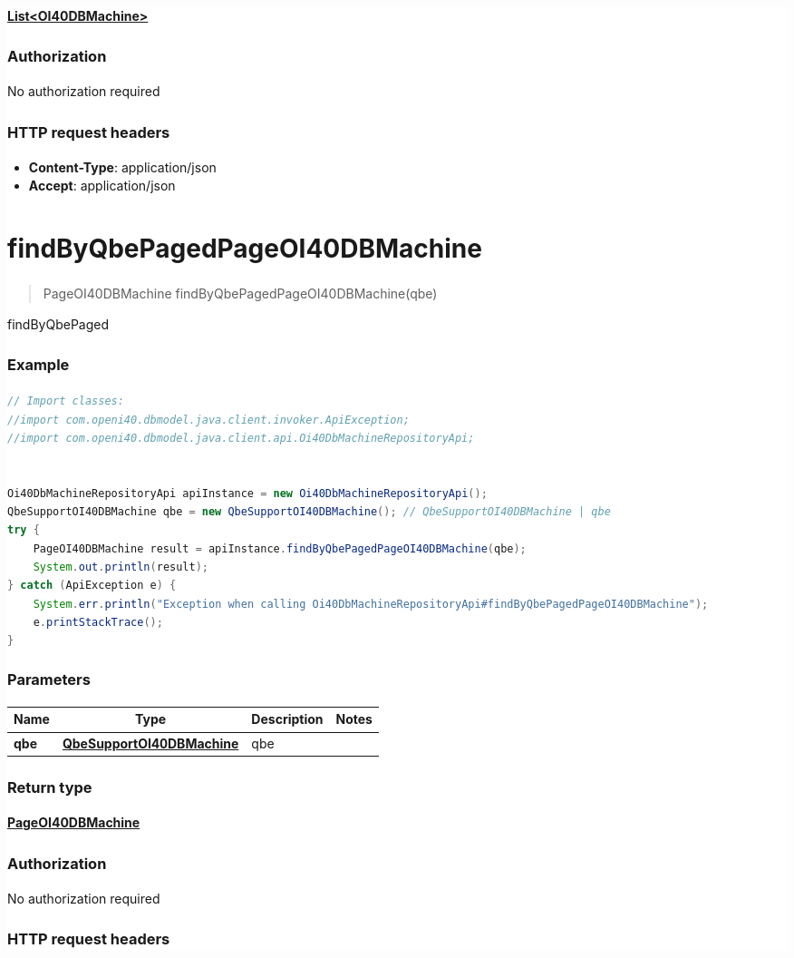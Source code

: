 [**List&lt;OI40DBMachine&gt;**](OI40DBMachine.md)

### Authorization

No authorization required

### HTTP request headers

 - **Content-Type**: application/json
 - **Accept**: application/json

<a name="findByQbePagedPageOI40DBMachine"></a>
# **findByQbePagedPageOI40DBMachine**
> PageOI40DBMachine findByQbePagedPageOI40DBMachine(qbe)

findByQbePaged

### Example
```java
// Import classes:
//import com.openi40.dbmodel.java.client.invoker.ApiException;
//import com.openi40.dbmodel.java.client.api.Oi40DbMachineRepositoryApi;


Oi40DbMachineRepositoryApi apiInstance = new Oi40DbMachineRepositoryApi();
QbeSupportOI40DBMachine qbe = new QbeSupportOI40DBMachine(); // QbeSupportOI40DBMachine | qbe
try {
    PageOI40DBMachine result = apiInstance.findByQbePagedPageOI40DBMachine(qbe);
    System.out.println(result);
} catch (ApiException e) {
    System.err.println("Exception when calling Oi40DbMachineRepositoryApi#findByQbePagedPageOI40DBMachine");
    e.printStackTrace();
}
```

### Parameters

Name | Type | Description  | Notes
------------- | ------------- | ------------- | -------------
 **qbe** | [**QbeSupportOI40DBMachine**](QbeSupportOI40DBMachine.md)| qbe |

### Return type

[**PageOI40DBMachine**](PageOI40DBMachine.md)

### Authorization

No authorization required

### HTTP request headers
